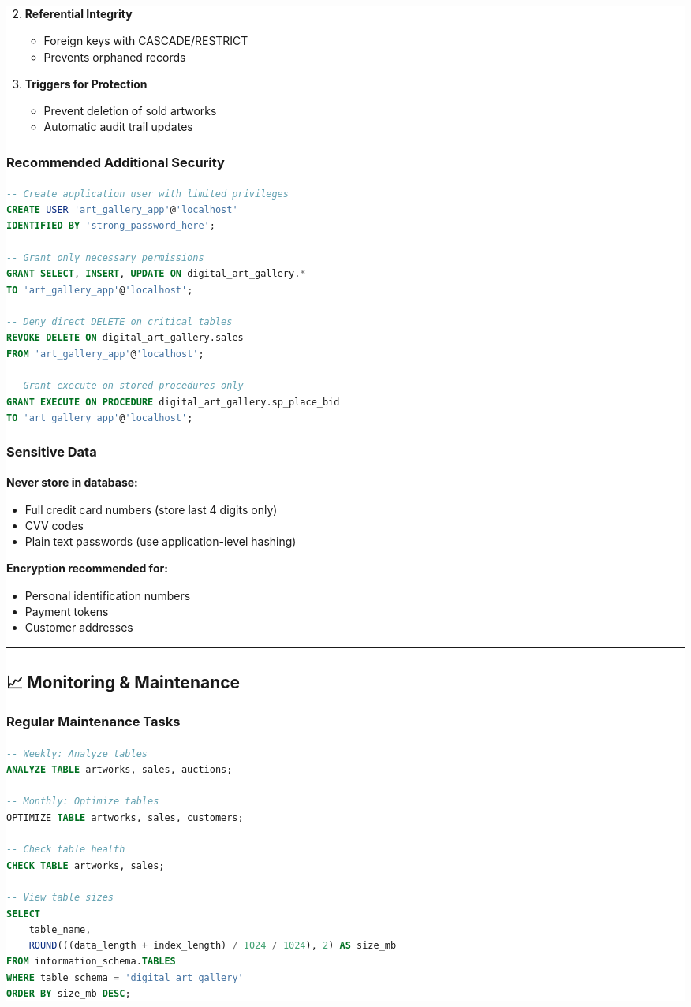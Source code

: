 2. **Referential Integrity**
   - Foreign keys with CASCADE/RESTRICT
   - Prevents orphaned records

3. **Triggers for Protection**
   - Prevent deletion of sold artworks
   - Automatic audit trail updates

### Recommended Additional Security

```sql
-- Create application user with limited privileges
CREATE USER 'art_gallery_app'@'localhost' 
IDENTIFIED BY 'strong_password_here';

-- Grant only necessary permissions
GRANT SELECT, INSERT, UPDATE ON digital_art_gallery.* 
TO 'art_gallery_app'@'localhost';

-- Deny direct DELETE on critical tables
REVOKE DELETE ON digital_art_gallery.sales 
FROM 'art_gallery_app'@'localhost';

-- Grant execute on stored procedures only
GRANT EXECUTE ON PROCEDURE digital_art_gallery.sp_place_bid 
TO 'art_gallery_app'@'localhost';
```

### Sensitive Data

**Never store in database:**
- Full credit card numbers (store last 4 digits only)
- CVV codes
- Plain text passwords (use application-level hashing)

**Encryption recommended for:**
- Personal identification numbers
- Payment tokens
- Customer addresses

---

## 📈 Monitoring & Maintenance

### Regular Maintenance Tasks

```sql
-- Weekly: Analyze tables
ANALYZE TABLE artworks, sales, auctions;

-- Monthly: Optimize tables
OPTIMIZE TABLE artworks, sales, customers;

-- Check table health
CHECK TABLE artworks, sales;

-- View table sizes
SELECT 
    table_name,
    ROUND(((data_length + index_length) / 1024 / 1024), 2) AS size_mb
FROM information_schema.TABLES
WHERE table_schema = 'digital_art_gallery'
ORDER BY size_mb DESC;
```
